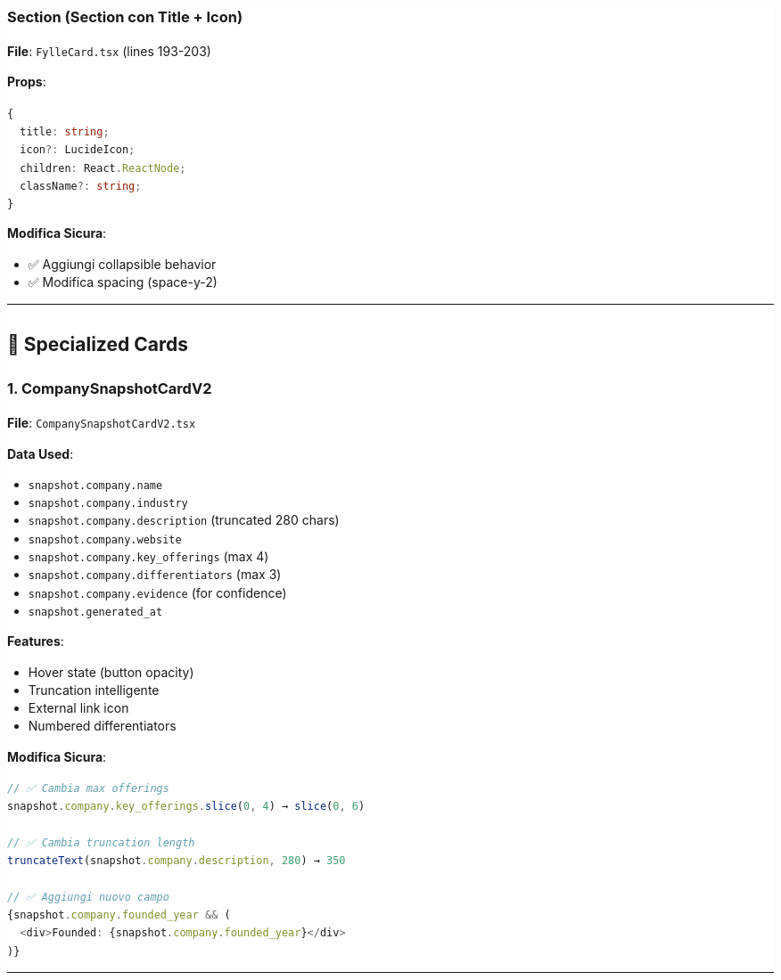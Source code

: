
### **Section** (Section con Title + Icon)

**File**: `FylleCard.tsx` (lines 193-203)

**Props**:
```typescript
{
  title: string;
  icon?: LucideIcon;
  children: React.ReactNode;
  className?: string;
}
```

**Modifica Sicura**:
- ✅ Aggiungi collapsible behavior
- ✅ Modifica spacing (space-y-2)

---

## 🎴 Specialized Cards

### **1. CompanySnapshotCardV2**

**File**: `CompanySnapshotCardV2.tsx`

**Data Used**:
- `snapshot.company.name`
- `snapshot.company.industry`
- `snapshot.company.description` (truncated 280 chars)
- `snapshot.company.website`
- `snapshot.company.key_offerings` (max 4)
- `snapshot.company.differentiators` (max 3)
- `snapshot.company.evidence` (for confidence)
- `snapshot.generated_at`

**Features**:
- Hover state (button opacity)
- Truncation intelligente
- External link icon
- Numbered differentiators

**Modifica Sicura**:
```typescript
// ✅ Cambia max offerings
snapshot.company.key_offerings.slice(0, 4) → slice(0, 6)

// ✅ Cambia truncation length
truncateText(snapshot.company.description, 280) → 350

// ✅ Aggiungi nuovo campo
{snapshot.company.founded_year && (
  <div>Founded: {snapshot.company.founded_year}</div>
)}
```

---